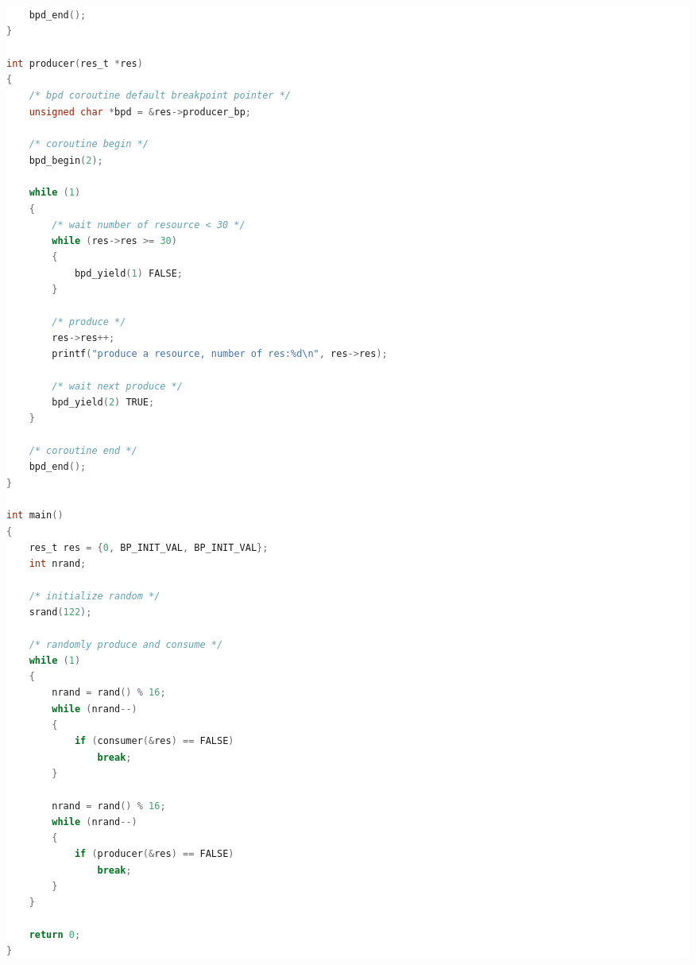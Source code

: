 ```c
    bpd_end();
}

int producer(res_t *res)
{
    /* bpd coroutine default breakpoint pointer */
    unsigned char *bpd = &res->producer_bp;

    /* coroutine begin */
    bpd_begin(2);

    while (1)
    {
        /* wait number of resource < 30 */
        while (res->res >= 30)
        {
            bpd_yield(1) FALSE;
        }

        /* produce */
        res->res++;
        printf("produce a resource, number of res:%d\n", res->res);

        /* wait next produce */
        bpd_yield(2) TRUE;
    }

    /* coroutine end */
    bpd_end();
}

int main()
{
    res_t res = {0, BP_INIT_VAL, BP_INIT_VAL};
    int nrand;

    /* initialize random */
    srand(122);

    /* randomly produce and consume */
    while (1)
    {
        nrand = rand() % 16;
        while (nrand--)
        {
            if (consumer(&res) == FALSE)
                break;
        }

        nrand = rand() % 16;
        while (nrand--)
        {
            if (producer(&res) == FALSE)
                break;
        }
    }

    return 0;
}
```

